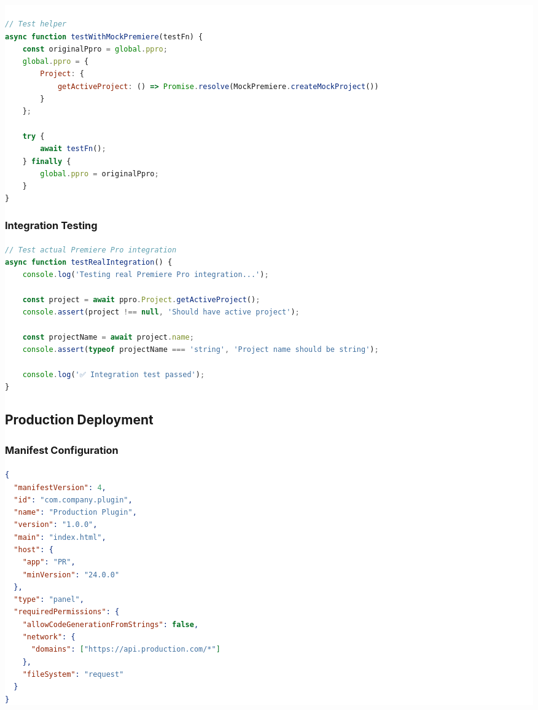 ```javascript

// Test helper
async function testWithMockPremiere(testFn) {
    const originalPpro = global.ppro;
    global.ppro = {
        Project: {
            getActiveProject: () => Promise.resolve(MockPremiere.createMockProject())
        }
    };
    
    try {
        await testFn();
    } finally {
        global.ppro = originalPpro;
    }
}
```

### Integration Testing
```javascript
// Test actual Premiere Pro integration
async function testRealIntegration() {
    console.log('Testing real Premiere Pro integration...');
    
    const project = await ppro.Project.getActiveProject();
    console.assert(project !== null, 'Should have active project');
    
    const projectName = await project.name;
    console.assert(typeof projectName === 'string', 'Project name should be string');
    
    console.log('✅ Integration test passed');
}
```

## Production Deployment

### Manifest Configuration
```json
{
  "manifestVersion": 4,
  "id": "com.company.plugin",
  "name": "Production Plugin",
  "version": "1.0.0",
  "main": "index.html",
  "host": {
    "app": "PR",
    "minVersion": "24.0.0"
  },
  "type": "panel",
  "requiredPermissions": {
    "allowCodeGenerationFromStrings": false,
    "network": {
      "domains": ["https://api.production.com/*"]
    },
    "fileSystem": "request"
  }
}
```
